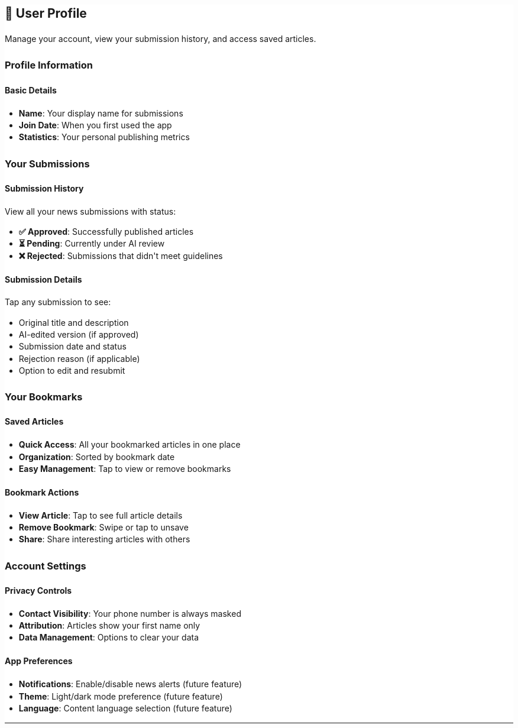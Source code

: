 
## 👤 User Profile

Manage your account, view your submission history, and access saved articles.

### Profile Information

#### Basic Details
- **Name**: Your display name for submissions
- **Join Date**: When you first used the app
- **Statistics**: Your personal publishing metrics

### Your Submissions

#### Submission History
View all your news submissions with status:
- **✅ Approved**: Successfully published articles
- **⏳ Pending**: Currently under AI review
- **❌ Rejected**: Submissions that didn't meet guidelines

#### Submission Details
Tap any submission to see:
- Original title and description
- AI-edited version (if approved)
- Submission date and status
- Rejection reason (if applicable)
- Option to edit and resubmit

### Your Bookmarks

#### Saved Articles
- **Quick Access**: All your bookmarked articles in one place
- **Organization**: Sorted by bookmark date
- **Easy Management**: Tap to view or remove bookmarks

#### Bookmark Actions
- **View Article**: Tap to see full article details
- **Remove Bookmark**: Swipe or tap to unsave
- **Share**: Share interesting articles with others

### Account Settings

#### Privacy Controls
- **Contact Visibility**: Your phone number is always masked
- **Attribution**: Articles show your first name only
- **Data Management**: Options to clear your data

#### App Preferences
- **Notifications**: Enable/disable news alerts (future feature)
- **Theme**: Light/dark mode preference (future feature)
- **Language**: Content language selection (future feature)

---
